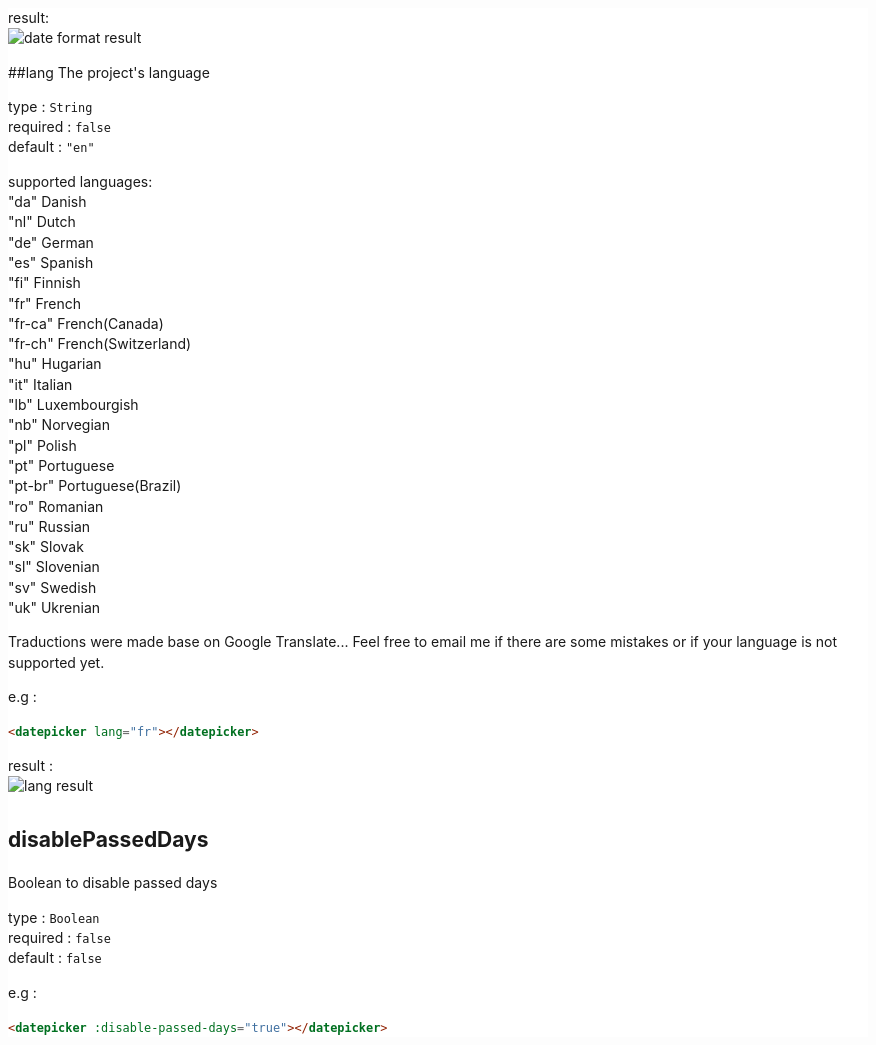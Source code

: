 result:   
![date format result](https://s3-eu-west-1.amazonaws.com/npm-images/vue-material-datepicker/date-format-result.png)   


##lang
The project's language

type : `String`   
required : `false`   
default : `"en"`     

supported languages:   
"da" Danish   
"nl" Dutch   
"de" German   
"es" Spanish   
"fi" Finnish  
"fr" French   
"fr-ca" French(Canada)   
"fr-ch" French(Switzerland)   
"hu" Hugarian   
"it" Italian   
"lb" Luxembourgish   
"nb" Norvegian   
"pl" Polish   
"pt" Portuguese   
"pt-br" Portuguese(Brazil)   
"ro" Romanian   
"ru" Russian   
"sk" Slovak   
"sl" Slovenian   
"sv" Swedish   
"uk" Ukrenian   

Traductions were made base on Google Translate... Feel free to email me if there are some mistakes or if your language is not supported yet. 

e.g :   
```html
<datepicker lang="fr"></datepicker>
```

result :     
![lang result](https://s3-eu-west-1.amazonaws.com/npm-images/vue-material-datepicker/lang-result.png)

## disablePassedDays
Boolean to disable passed days

type : `Boolean`   
required : `false`   
default : `false`   

e.g :     
```html
<datepicker :disable-passed-days="true"></datepicker>
```
